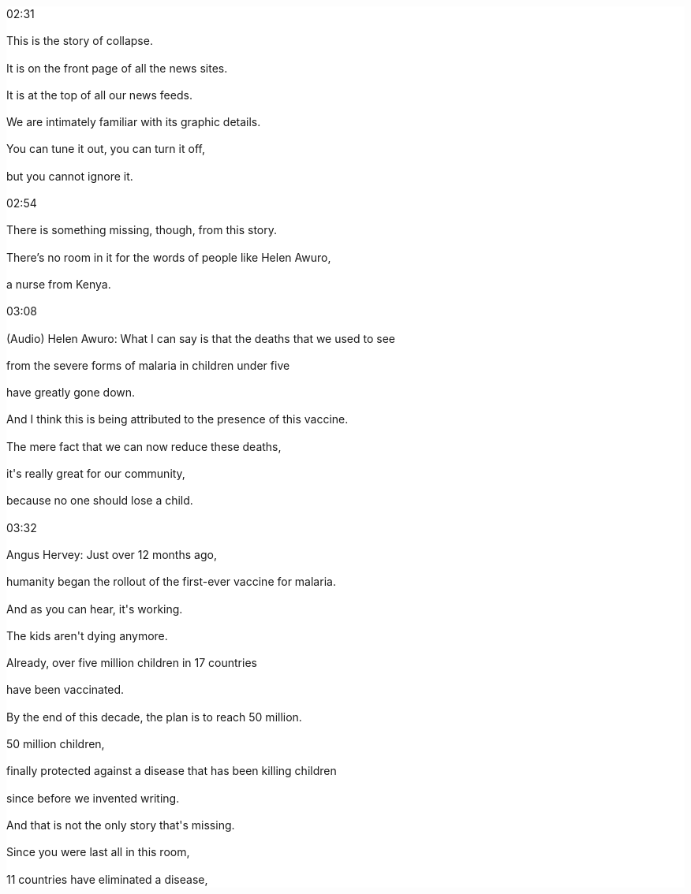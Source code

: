 02:31

This is the story of collapse. 

It is on the front page of all the news sites. 

It is at the top of all our news feeds. 

We are intimately familiar with its graphic details. 

You can tune it out, you can turn it off, 

but you cannot ignore it.

02:54

There is something missing, though, from this story. 

There’s no room in it for the words of people like Helen Awuro, 

a nurse from Kenya.

03:08

(Audio) Helen Awuro: What I can say is that the deaths that we used to see 

from the severe forms of malaria in children under five 

have greatly gone down. 

And I think this is being attributed to the presence of this vaccine. 

The mere fact that we can now reduce these deaths, 

it's really great for our community, 

because no one should lose a child.

03:32

Angus Hervey: Just over 12 months ago, 

humanity began the rollout of the first-ever vaccine for malaria. 

And as you can hear, it's working. 

The kids aren't dying anymore. 

Already, over five million children in 17 countries 

have been vaccinated. 

By the end of this decade, the plan is to reach 50 million. 

50 million children, 

finally protected against a disease that has been killing children 

since before we invented writing. 

And that is not the only story that's missing. 

Since you were last all in this room, 

11 countries have eliminated a disease, 
